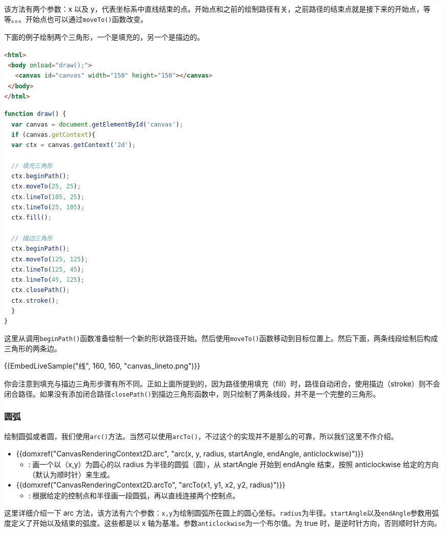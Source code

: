 该方法有两个参数：x 以及 y，代表坐标系中直线结束的点。开始点和之前的绘制路径有关，之前路径的结束点就是接下来的开始点，等等。。。开始点也可以通过`moveTo()`函数改变。

下面的例子绘制两个三角形，一个是填充的，另一个是描边的。

```html hidden
<html>
 <body onload="draw();">
   <canvas id="canvas" width="150" height="150"></canvas>
 </body>
</html>
```

```js
function draw() {
  var canvas = document.getElementById('canvas');
  if (canvas.getContext){
  var ctx = canvas.getContext('2d');

  // 填充三角形
  ctx.beginPath();
  ctx.moveTo(25, 25);
  ctx.lineTo(105, 25);
  ctx.lineTo(25, 105);
  ctx.fill();

  // 描边三角形
  ctx.beginPath();
  ctx.moveTo(125, 125);
  ctx.lineTo(125, 45);
  ctx.lineTo(45, 125);
  ctx.closePath();
  ctx.stroke();
  }
}
```

这里从调用`beginPath()`函数准备绘制一个新的形状路径开始。然后使用`moveTo()`函数移动到目标位置上。然后下面，两条线段绘制后构成三角形的两条边。

{{EmbedLiveSample("线", 160, 160, "canvas_lineto.png")}}

你会注意到填充与描边三角形步骤有所不同。正如上面所提到的，因为路径使用填充（fill）时，路径自动闭合，使用描边（stroke）则不会闭合路径。如果没有添加闭合路径`closePath()`到描边三角形函数中，则只绘制了两条线段，并不是一个完整的三角形。

### 圆弧

绘制圆弧或者圆，我们使用`arc()`方法。当然可以使用`arcTo()`，不过这个的实现并不是那么的可靠，所以我们这里不作介绍。

- {{domxref("CanvasRenderingContext2D.arc", "arc(x, y, radius, startAngle, endAngle, anticlockwise)")}}
  - : 画一个以（x,y）为圆心的以 radius 为半径的圆弧（圆），从 startAngle 开始到 endAngle 结束，按照 anticlockwise 给定的方向（默认为顺时针）来生成。
- {{domxref("CanvasRenderingContext2D.arcTo", "arcTo(x1, y1, x2, y2, radius)")}}
  - : 根据给定的控制点和半径画一段圆弧，再以直线连接两个控制点。

这里详细介绍一下 arc 方法，该方法有六个参数：`x,y`为绘制圆弧所在圆上的圆心坐标。`radius`为半径。`startAngle`以及`endAngle`参数用弧度定义了开始以及结束的弧度。这些都是以 x 轴为基准。参数`anticlockwise`为一个布尔值。为 true 时，是逆时针方向，否则顺时针方向。
